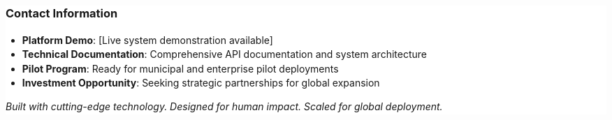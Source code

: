 
### Contact Information
- **Platform Demo**: [Live system demonstration available]
- **Technical Documentation**: Comprehensive API documentation and system architecture
- **Pilot Program**: Ready for municipal and enterprise pilot deployments
- **Investment Opportunity**: Seeking strategic partnerships for global expansion

*Built with cutting-edge technology. Designed for human impact. Scaled for global deployment.*
